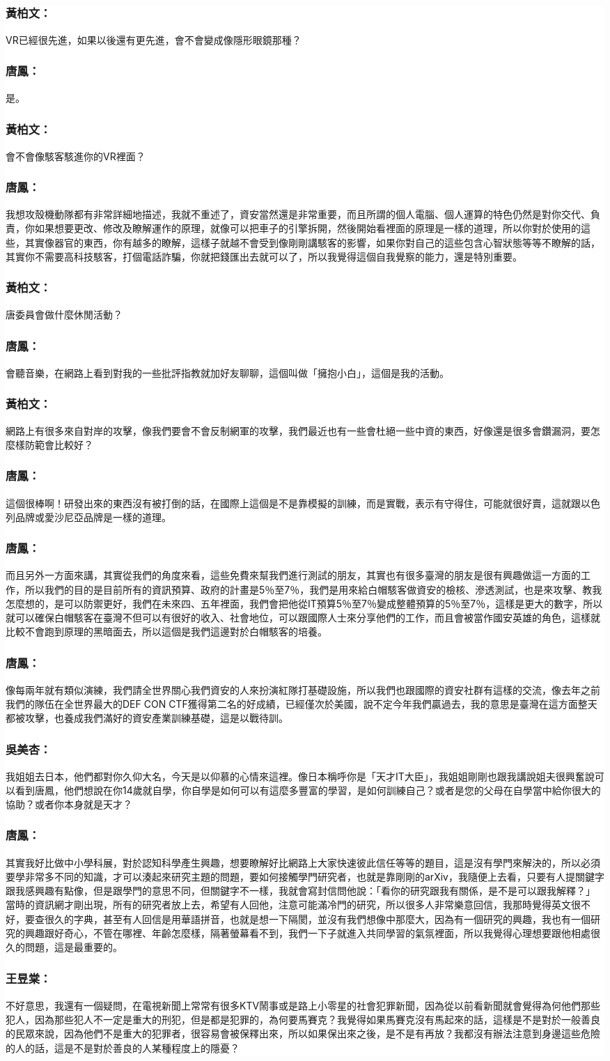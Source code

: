 ### 黃柏文：
VR已經很先進，如果以後還有更先進，會不會變成像隱形眼鏡那種？

### 唐鳳：
是。

### 黃柏文：
會不會像駭客駭進你的VR裡面？

### 唐鳳：
我想攻殼機動隊都有非常詳細地描述，我就不重述了，資安當然還是非常重要，而且所謂的個人電腦、個人運算的特色仍然是對你交代、負責，你如果想要更改、修改及瞭解運作的原理，就像可以把車子的引擎拆開，然後開始看裡面的原理是一樣的道理，所以你對於使用的這些，其實像器官的東西，你有越多的瞭解，這樣子就越不會受到像剛剛講駭客的影響，如果你對自己的這些包含心智狀態等等不瞭解的話，其實你不需要高科技駭客，打個電話詐騙，你就把錢匯出去就可以了，所以我覺得這個自我覺察的能力，還是特別重要。

### 黃柏文：
唐委員會做什麼休閒活動？

### 唐鳳：
會聽音樂，在網路上看到對我的一些批評指教就加好友聊聊，這個叫做「擁抱小白」，這個是我的活動。

### 黃柏文：
網路上有很多來自對岸的攻擊，像我們要會不會反制網軍的攻擊，我們最近也有一些會杜絕一些中資的東西，好像還是很多會鑽漏洞，要怎麼樣防範會比較好？

### 唐鳳：
這個很棒啊！研發出來的東西沒有被打倒的話，在國際上這個是不是靠模擬的訓練，而是實戰，表示有守得住，可能就很好賣，這就跟以色列品牌或愛沙尼亞品牌是一樣的道理。

### 唐鳳：
而且另外一方面來講，其實從我們的角度來看，這些免費來幫我們進行測試的朋友，其實也有很多臺灣的朋友是很有興趣做這一方面的工作，所以我們的目的是目前所有的資訊預算、政府的計畫是5％至7％，我們是用來給白帽駭客做資安的檢核、滲透測試，也是來攻擊、教我怎麼想的，是可以防禦更好，我們在未來四、五年裡面，我們會把他從IT預算5％至7％變成整體預算的5％至7％，這樣是更大的數字，所以就可以確保白帽駭客在臺灣不但可以有很好的收入、社會地位，可以跟國際人士來分享他們的工作，而且會被當作國安英雄的角色，這樣就比較不會跑到原理的黑暗面去，所以這個是我們這邊對於白帽駭客的培養。

### 唐鳳：
像每兩年就有類似演練，我們請全世界關心我們資安的人來扮演紅隊打基礎設施，所以我們也跟國際的資安社群有這樣的交流，像去年之前我們的隊伍在全世界最大的DEF CON CTF獲得第二名的好成績，已經僅次於美國，說不定今年我們贏過去，我的意思是臺灣在這方面整天都被攻擊，也養成我們滿好的資安產業訓練基礎，這是以戰待訓。

### 吳美杏：
我姐姐去日本，他們都對你久仰大名，今天是以仰慕的心情來這裡。像日本稱呼你是「天才IT大臣」，我姐姐剛剛也跟我講說姐夫很興奮說可以看到唐鳳，他們想說在你14歲就自學，你自學是如何可以有這麼多豐富的學習，是如何訓練自己？或者是您的父母在自學當中給你很大的協助？或者你本身就是天才？

### 唐鳳：
其實我好比做中小學科展，對於認知科學產生興趣，想要瞭解好比網路上大家快速彼此信任等等的題目，這是沒有學門來解決的，所以必須要學非常多不同的知識，才可以湊起來研究主題的問題，要如何接觸學門研究者，也就是靠剛剛的arXiv，我隨便上去看，只要有人提關鍵字跟我感興趣有點像，但是跟學門的意思不同，但關鍵字不一樣，我就會寫封信問他說：「看你的研究跟我有關係，是不是可以跟我解釋？」當時的資訊網才剛出現，所有的研究者放上去，希望有人回他，注意可能滿冷門的研究，所以很多人非常樂意回信，我那時覺得英文很不好，要查很久的字典，甚至有人回信是用華語拼音，也就是想一下隔閡，並沒有我們想像中那麼大，因為有一個研究的興趣，我也有一個研究的興趣跟好奇心，不管在哪裡、年齡怎麼樣，隔著螢幕看不到，我們一下子就進入共同學習的氣氛裡面，所以我覺得心理想要跟他相處很久的問題，這是最重要的。

### 王昱棠：
不好意思，我還有一個疑問，在電視新聞上常常有很多KTV鬧事或是路上小零星的社會犯罪新聞，因為從以前看新聞就會覺得為何他們那些犯人，因為那些犯人不一定是重大的刑犯，但是都是犯罪的，為何要馬賽克？我覺得如果馬賽克沒有馬起來的話，這樣是不是對於一般善良的民眾來說，因為他們不是重大的犯罪者，很容易會被保釋出來，所以如果保出來之後，是不是有再放？我都沒有辦法注意到身邊這些危險的人的話，這是不是對於善良的人某種程度上的隱憂？
